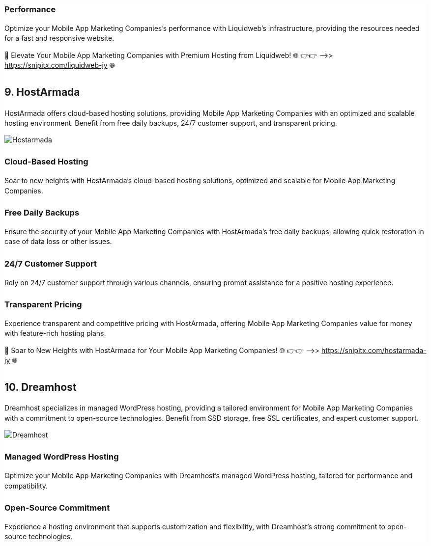 ### Performance
Optimize your Mobile App Marketing Companies’s performance with Liquidweb’s infrastructure, providing the resources needed for a fast and responsive website.

🚀 Elevate Your Mobile App Marketing Companies with Premium Hosting from Liquidweb! 🌐
👉👉 -->> https://snipitx.com/liquidweb-jy 🌐

## 9. HostArmada

HostArmada offers cloud-based hosting solutions, providing Mobile App Marketing Companies with an optimized and scalable hosting environment. Benefit from free daily backups, 24/7 customer support, and transparent pricing.

![Hostarmada](https://i.imgur.com/KFbdf3o.jpeg "Hostarmada Hosting")

### Cloud-Based Hosting
Soar to new heights with HostArmada’s cloud-based hosting solutions, optimized and scalable for Mobile App Marketing Companies.

### Free Daily Backups
Ensure the security of your Mobile App Marketing Companies with HostArmada’s free daily backups, allowing quick restoration in case of data loss or other issues.

### 24/7 Customer Support
Rely on 24/7 customer support through various channels, ensuring prompt assistance for a positive hosting experience.

### Transparent Pricing
Experience transparent and competitive pricing with HostArmada, offering Mobile App Marketing Companies value for money with feature-rich hosting plans.

🚀 Soar to New Heights with HostArmada for Your Mobile App Marketing Companies! 🌐
👉👉 -->> https://snipitx.com/hostarmada-jy 🌐

## 10. Dreamhost

Dreamhost specializes in managed WordPress hosting, providing a tailored environment for Mobile App Marketing Companies with a commitment to open-source technologies. Benefit from SSD storage, free SSL certificates, and expert customer support.

![Dreamhost](https://i.imgur.com/rXIg8ip.jpeg "Dreamhost Hosting")

### Managed WordPress Hosting
Optimize your Mobile App Marketing Companies with Dreamhost’s managed WordPress hosting, tailored for performance and compatibility.

### Open-Source Commitment
Experience a hosting environment that supports customization and flexibility, with Dreamhost’s strong commitment to open-source technologies.

